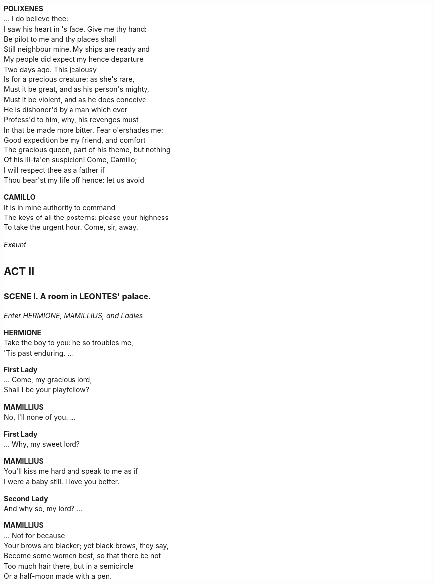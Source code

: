 **POLIXENES**  
... I do believe thee:  
I saw his heart in 's face. Give me thy hand:  
Be pilot to me and thy places shall  
Still neighbour mine. My ships are ready and  
My people did expect my hence departure  
Two days ago. This jealousy  
Is for a precious creature: as she's rare,  
Must it be great, and as his person's mighty,  
Must it be violent, and as he does conceive  
He is dishonor'd by a man which ever  
Profess'd to him, why, his revenges must  
In that be made more bitter. Fear o'ershades me:  
Good expedition be my friend, and comfort  
The gracious queen, part of his theme, but nothing  
Of his ill-ta'en suspicion! Come, Camillo;  
I will respect thee as a father if  
Thou bear'st my life off hence: let us avoid.

**CAMILLO**  
It is in mine authority to command  
The keys of all the posterns: please your highness  
To take the urgent hour. Come, sir, away.

_Exeunt_

## ACT II

### SCENE I. A room in LEONTES' palace.

_Enter HERMIONE, MAMILLIUS, and Ladies_

**HERMIONE**  
Take the boy to you: he so troubles me,  
'Tis past enduring. ...

**First Lady**  
... Come, my gracious lord,  
Shall I be your playfellow?

**MAMILLIUS**  
No, I'll none of you. ...

**First Lady**  
... Why, my sweet lord?

**MAMILLIUS**  
You'll kiss me hard and speak to me as if  
I were a baby still. I love you better.

**Second Lady**  
And why so, my lord? ...

**MAMILLIUS**  
... Not for because  
Your brows are blacker; yet black brows, they say,  
Become some women best, so that there be not  
Too much hair there, but in a semicircle  
Or a half-moon made with a pen.
